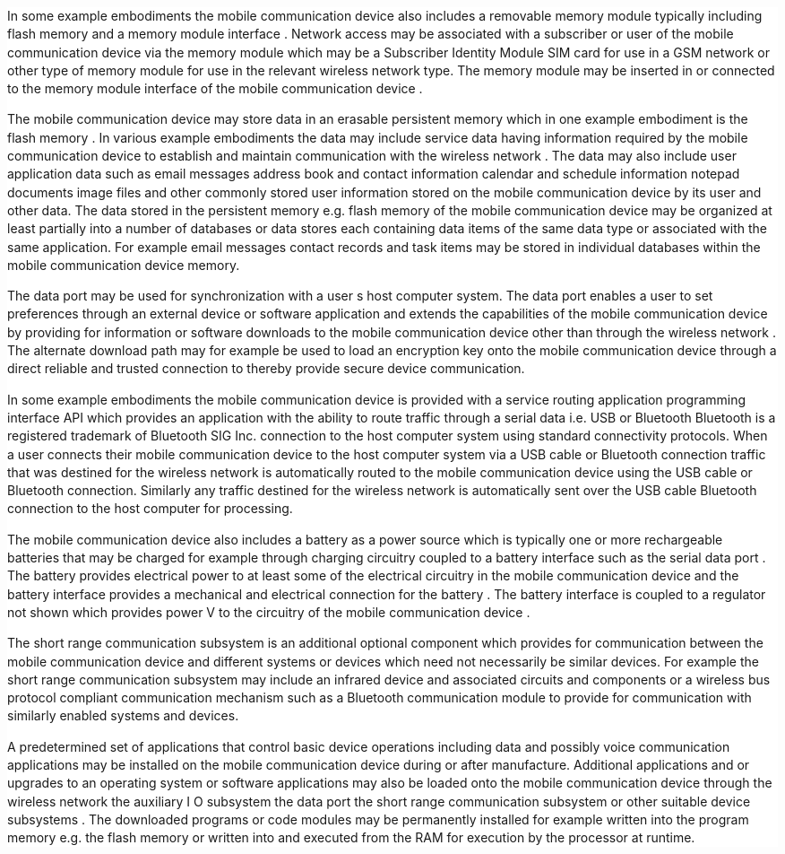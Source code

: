 In some example embodiments the mobile communication device also includes a removable memory module typically including flash memory and a memory module interface . Network access may be associated with a subscriber or user of the mobile communication device via the memory module which may be a Subscriber Identity Module SIM card for use in a GSM network or other type of memory module for use in the relevant wireless network type. The memory module may be inserted in or connected to the memory module interface of the mobile communication device .

The mobile communication device may store data in an erasable persistent memory which in one example embodiment is the flash memory . In various example embodiments the data may include service data having information required by the mobile communication device to establish and maintain communication with the wireless network . The data may also include user application data such as email messages address book and contact information calendar and schedule information notepad documents image files and other commonly stored user information stored on the mobile communication device by its user and other data. The data stored in the persistent memory e.g. flash memory of the mobile communication device may be organized at least partially into a number of databases or data stores each containing data items of the same data type or associated with the same application. For example email messages contact records and task items may be stored in individual databases within the mobile communication device memory.

The data port may be used for synchronization with a user s host computer system. The data port enables a user to set preferences through an external device or software application and extends the capabilities of the mobile communication device by providing for information or software downloads to the mobile communication device other than through the wireless network . The alternate download path may for example be used to load an encryption key onto the mobile communication device through a direct reliable and trusted connection to thereby provide secure device communication.

In some example embodiments the mobile communication device is provided with a service routing application programming interface API which provides an application with the ability to route traffic through a serial data i.e. USB or Bluetooth Bluetooth is a registered trademark of Bluetooth SIG Inc. connection to the host computer system using standard connectivity protocols. When a user connects their mobile communication device to the host computer system via a USB cable or Bluetooth connection traffic that was destined for the wireless network is automatically routed to the mobile communication device using the USB cable or Bluetooth connection. Similarly any traffic destined for the wireless network is automatically sent over the USB cable Bluetooth connection to the host computer for processing.

The mobile communication device also includes a battery as a power source which is typically one or more rechargeable batteries that may be charged for example through charging circuitry coupled to a battery interface such as the serial data port . The battery provides electrical power to at least some of the electrical circuitry in the mobile communication device and the battery interface provides a mechanical and electrical connection for the battery . The battery interface is coupled to a regulator not shown which provides power V to the circuitry of the mobile communication device .

The short range communication subsystem is an additional optional component which provides for communication between the mobile communication device and different systems or devices which need not necessarily be similar devices. For example the short range communication subsystem may include an infrared device and associated circuits and components or a wireless bus protocol compliant communication mechanism such as a Bluetooth communication module to provide for communication with similarly enabled systems and devices.

A predetermined set of applications that control basic device operations including data and possibly voice communication applications may be installed on the mobile communication device during or after manufacture. Additional applications and or upgrades to an operating system or software applications may also be loaded onto the mobile communication device through the wireless network the auxiliary I O subsystem the data port the short range communication subsystem or other suitable device subsystems . The downloaded programs or code modules may be permanently installed for example written into the program memory e.g. the flash memory or written into and executed from the RAM for execution by the processor at runtime.
